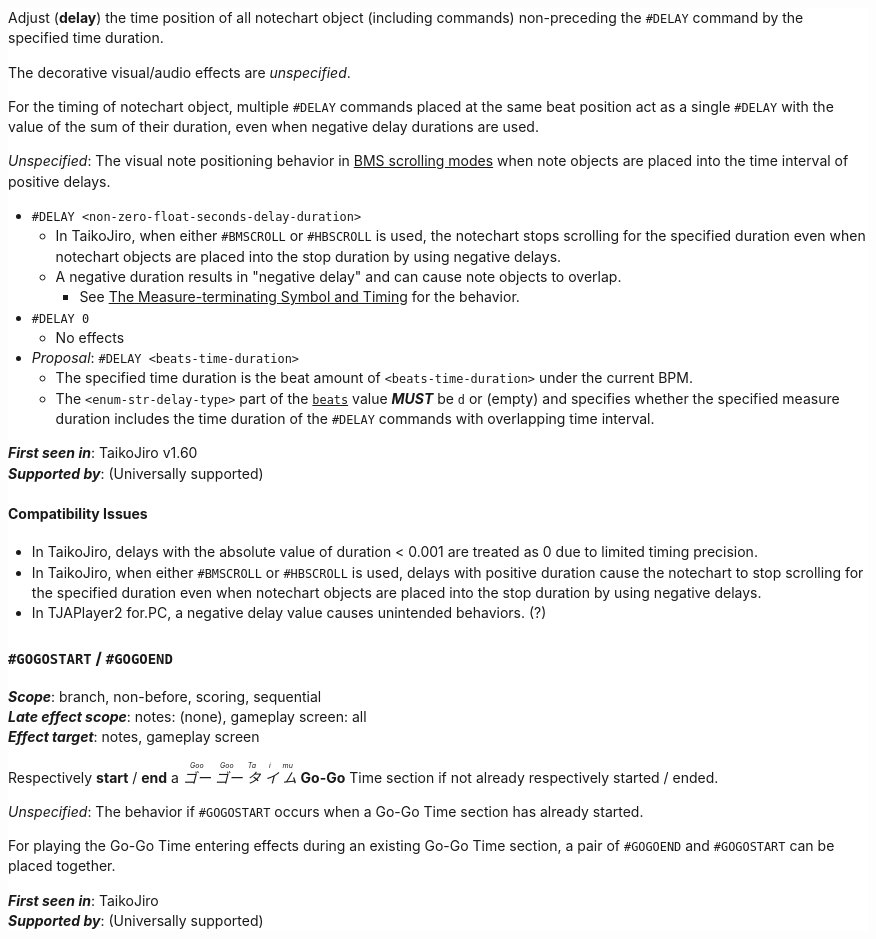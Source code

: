 Adjust (**delay**) the time position of all notechart object (including commands) non-preceding the `#DELAY` command by the specified time duration.

The decorative visual/audio effects are *unspecified*.

For the timing of notechart object, multiple `#DELAY` commands placed at the same beat position act as a single `#DELAY` with the value of the sum of their duration, even when negative delay durations are used.

*Unspecified*: The visual note positioning behavior in [BMS scrolling modes](#bmscroll--hbscroll--nmscroll) when note objects are placed into the time interval of positive delays.

* `#DELAY <non-zero-float-seconds-delay-duration>`
  * In TaikoJiro, when either `#BMSCROLL` or `#HBSCROLL` is used, the notechart stops scrolling for the specified duration even when notechart objects are placed into the stop duration by using negative delays.
  * A negative duration results in "negative delay" and can cause note objects to overlap.
    * See [The Measure-terminating Symbol and Timing](#the-measure-terminating-symbol-and-timing) for the behavior.
* `#DELAY 0`
  * No effects
* *Proposal*: `#DELAY <beats-time-duration>`
  * The specified time duration is the beat amount of `<beats-time-duration>` under the current BPM.
  * The `<enum-str-delay-type>` part of the [`beats`](#value-type) value ***MUST*** be `d` or (empty) and specifies whether the specified measure duration includes the time duration of the `#DELAY` commands with overlapping time interval.

***First seen in***: TaikoJiro v1.60 \
***Supported by***: (Universally supported)

#### Compatibility Issues

* In TaikoJiro, delays with the absolute value of duration < 0.001 are treated as 0 due to limited timing precision.
* In TaikoJiro, when either `#BMSCROLL` or `#HBSCROLL` is used, delays with positive duration cause the notechart to stop scrolling for the specified duration even when notechart objects are placed into the stop duration by using negative delays.
* In TJAPlayer2 for.PC, a negative delay value causes unintended behaviors. (?)

### `#GOGOSTART` / `#GOGOEND`

***Scope***: branch, non-before, scoring, sequential \
***Late effect scope***: notes: (none), gameplay screen: all \
***Effect target***: notes, gameplay screen

Respectively **start** / **end** a *<ruby>ゴー<rt>Goo</rt> ゴー<rt>Goo</rt> タ<rt>Ta</rt> イ<rt>i</rt> ム<rt>mu</rt></ruby>* **Go-Go** Time section if not already respectively started / ended.

*Unspecified*: The behavior if `#GOGOSTART` occurs when a Go-Go Time section has already started.

For playing the Go-Go Time entering effects during an existing Go-Go Time section, a pair of `#GOGOEND` and `#GOGOSTART` can be placed together.

***First seen in***: TaikoJiro \
***Supported by***: (Universally supported)
